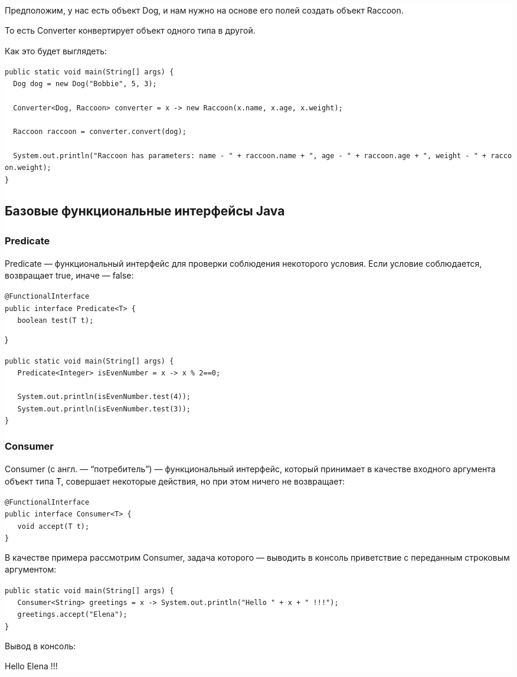 
Предположим, у нас есть объект Dog, и нам нужно на основе его полей создать объект Raccoon.

То есть Converter конвертирует объект одного типа в другой.

Как это будет выглядеть: 

    public static void main(String[] args) {
      Dog dog = new Dog("Bobbie", 5, 3);

      Converter<Dog, Raccoon> converter = x -> new Raccoon(x.name, x.age, x.weight);

      Raccoon raccoon = converter.convert(dog);

      System.out.println("Raccoon has parameters: name - " + raccoon.name + ", age - " + raccoon.age + ", weight - " + raccoon.weight);
    }

## Базовые функциональные интерфейсы Java

### Predicate
Predicate — функциональный интерфейс для проверки соблюдения некоторого условия. Если условие соблюдается, возвращает true, иначе — false:

    @FunctionalInterface
    public interface Predicate<T> {
       boolean test(T t);
  }

    public static void main(String[] args) {
       Predicate<Integer> isEvenNumber = x -> x % 2==0;

       System.out.println(isEvenNumber.test(4));
       System.out.println(isEvenNumber.test(3));
    }

### Consumer
Consumer (с англ. — “потребитель”) — функциональный интерфейс, который принимает в качестве входного аргумента объект типа T, совершает некоторые действия, но при этом ничего не возвращает:

    @FunctionalInterface
    public interface Consumer<T> {
       void accept(T t);
    }

В качестве примера рассмотрим Consumer, задача которого — выводить в консоль приветствие с переданным строковым аргументом: 

    public static void main(String[] args) {
       Consumer<String> greetings = x -> System.out.println("Hello " + x + " !!!");
       greetings.accept("Elena");
    }

Вывод в консоль:

Hello Elena !!!
